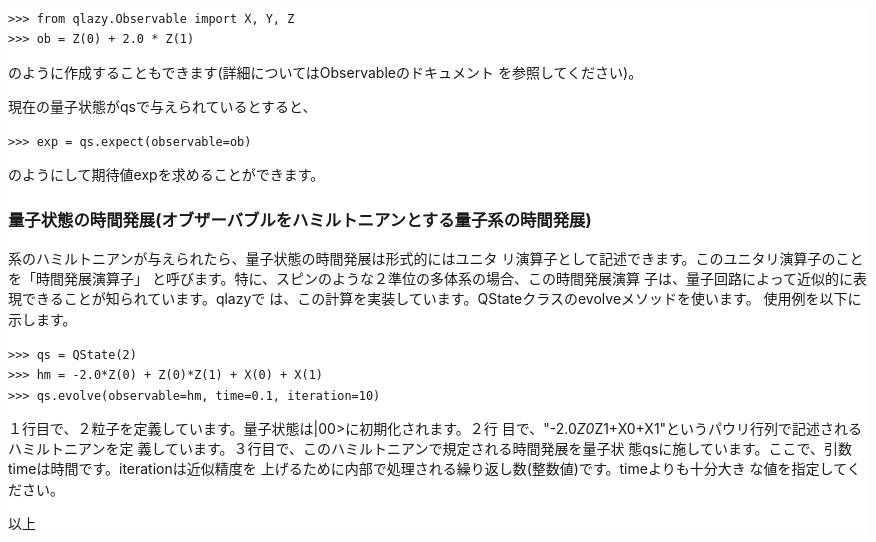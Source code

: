     >>> from qlazy.Observable import X, Y, Z
	>>> ob = Z(0) + 2.0 * Z(1)
	
のように作成することもできます(詳細についてはObservableのドキュメント
を参照してください)。

現在の量子状態がqsで与えられているとすると、

    >>> exp = qs.expect(observable=ob)

のようにして期待値expを求めることができます。

### 量子状態の時間発展(オブザーバブルをハミルトニアンとする量子系の時間発展)

系のハミルトニアンが与えられたら、量子状態の時間発展は形式的にはユニタ
リ演算子として記述できます。このユニタリ演算子のことを「時間発展演算子」
と呼びます。特に、スピンのような２準位の多体系の場合、この時間発展演算
子は、量子回路によって近似的に表現できることが知られています。qlazyで
は、この計算を実装しています。QStateクラスのevolveメソッドを使います。
使用例を以下に示します。

    >>> qs = QState(2)
    >>> hm = -2.0*Z(0) + Z(0)*Z(1) + X(0) + X(1)
    >>> qs.evolve(observable=hm, time=0.1, iteration=10)
	
１行目で、２粒子を定義しています。量子状態は|00>に初期化されます。２行
目で、"-2.0*Z0*Z1+X0+X1"というパウリ行列で記述されるハミルトニアンを定
義しています。３行目で、このハミルトニアンで規定される時間発展を量子状
態qsに施しています。ここで、引数timeは時間です。iterationは近似精度を
上げるために内部で処理される繰り返し数(整数値)です。timeよりも十分大き
な値を指定してください。


以上
